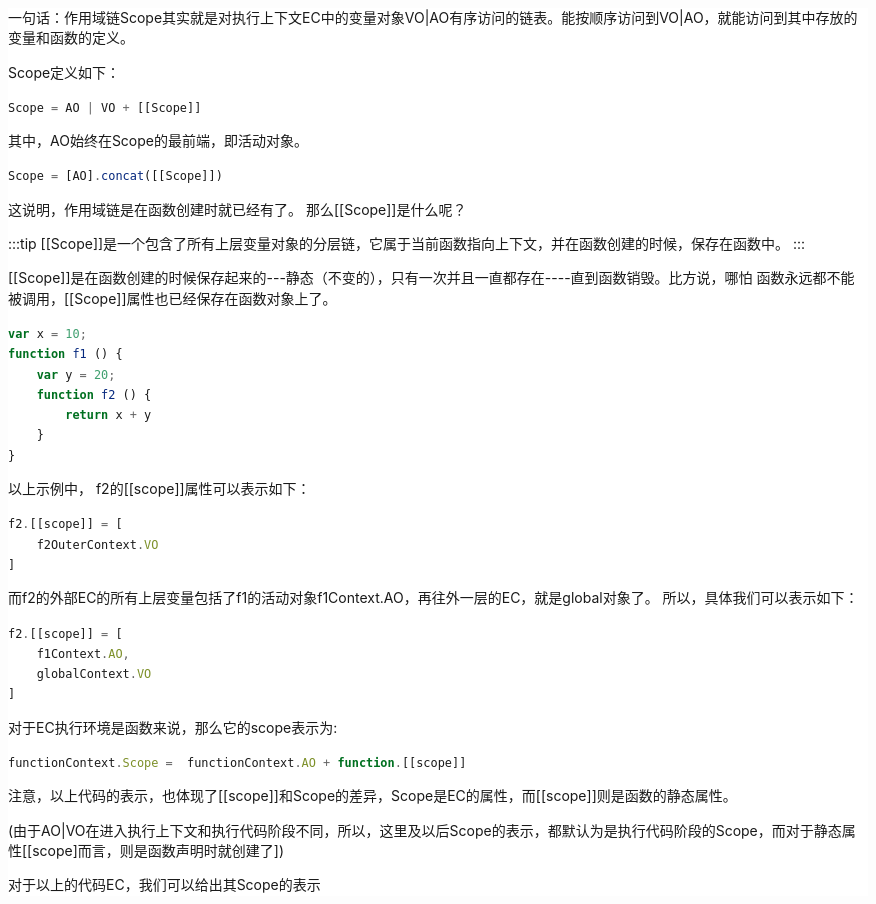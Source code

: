 一句话：作用域链Scope其实就是对执行上下文EC中的变量对象VO|AO有序访问的链表。能按顺序访问到VO|AO，就能访问到其中存放的变量和函数的定义。

Scope定义如下：
```javascript
Scope = AO | VO + [[Scope]]
```

其中，AO始终在Scope的最前端，即活动对象。

```javascript
Scope = [AO].concat([[Scope]])
```

这说明，作用域链是在函数创建时就已经有了。
那么[[Scope]]是什么呢？

:::tip
[[Scope]]是一个包含了所有上层变量对象的分层链，它属于当前函数指向上下文，并在函数创建的时候，保存在函数中。
:::

[[Scope]]是在函数创建的时候保存起来的---静态（不变的），只有一次并且一直都存在----直到函数销毁。比方说，哪怕
函数永远都不能被调用，[[Scope]]属性也已经保存在函数对象上了。

```javascript
var x = 10;
function f1 () {
    var y = 20;
    function f2 () {
        return x + y
    }
}
```

以上示例中， f2的[[scope]]属性可以表示如下：

```javascript
f2.[[scope]] = [
    f2OuterContext.VO
]
```

而f2的外部EC的所有上层变量包括了f1的活动对象f1Context.AO，再往外一层的EC，就是global对象了。
所以，具体我们可以表示如下：

```javascript
f2.[[scope]] = [
    f1Context.AO,
    globalContext.VO
]
```
对于EC执行环境是函数来说，那么它的scope表示为:
```javascript
functionContext.Scope =  functionContext.AO + function.[[scope]]
```

注意，以上代码的表示，也体现了[[scope]]和Scope的差异，Scope是EC的属性，而[[scope]]则是函数的静态属性。

(由于AO|VO在进入执行上下文和执行代码阶段不同，所以，这里及以后Scope的表示，都默认为是执行代码阶段的Scope，而对于静态属性[[scope]而言，则是函数声明时就创建了])

对于以上的代码EC，我们可以给出其Scope的表示
